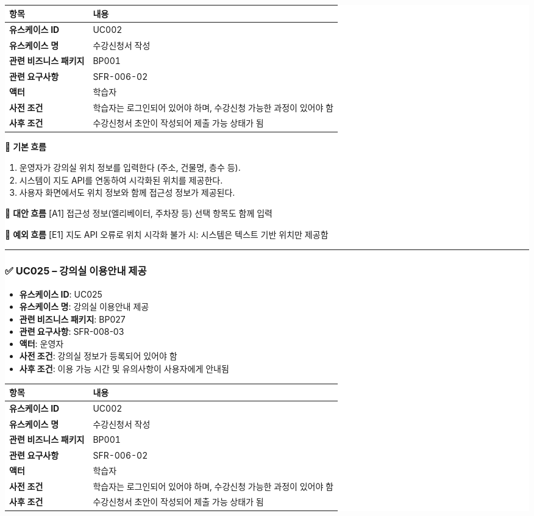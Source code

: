 |**항목**|**내용**|
| :- | :- |
|**유스케이스 ID**|UC002|
|**유스케이스 명**|수강신청서 작성|
|**관련 비즈니스 패키지**|BP001|
|**관련 요구사항**|SFR-006-02|
|**액터**|학습자|
|**사전 조건**|학습자는 로그인되어 있어야 하며, 수강신청 가능한 과정이 있어야 함|
|**사후 조건**|수강신청서 초안이 작성되어 제출 가능 상태가 됨|

🔹 **기본 흐름**

1. 운영자가 강의실 위치 정보를 입력한다 (주소, 건물명, 층수 등).
1. 시스템이 지도 API를 연동하여 시각화된 위치를 제공한다.
1. 사용자 화면에서도 위치 정보와 함께 접근성 정보가 제공된다.

🔹 **대안 흐름** [A1] 접근성 정보(엘리베이터, 주차장 등) 선택 항목도 함께 입력

🔹 **예외 흐름** [E1] 지도 API 오류로 위치 시각화 불가 시:
시스템은 텍스트 기반 위치만 제공함

-----
### **✅ UC025 – 강의실 이용안내 제공**
- **유스케이스 ID**: UC025
- **유스케이스 명**: 강의실 이용안내 제공
- **관련 비즈니스 패키지**: BP027
- **관련 요구사항**: SFR-008-03
- **액터**: 운영자
- **사전 조건**: 강의실 정보가 등록되어 있어야 함
- **사후 조건**: 이용 가능 시간 및 유의사항이 사용자에게 안내됨

|**항목**|**내용**|
| :- | :- |
|**유스케이스 ID**|UC002|
|**유스케이스 명**|수강신청서 작성|
|**관련 비즈니스 패키지**|BP001|
|**관련 요구사항**|SFR-006-02|
|**액터**|학습자|
|**사전 조건**|학습자는 로그인되어 있어야 하며, 수강신청 가능한 과정이 있어야 함|
|**사후 조건**|수강신청서 초안이 작성되어 제출 가능 상태가 됨|
